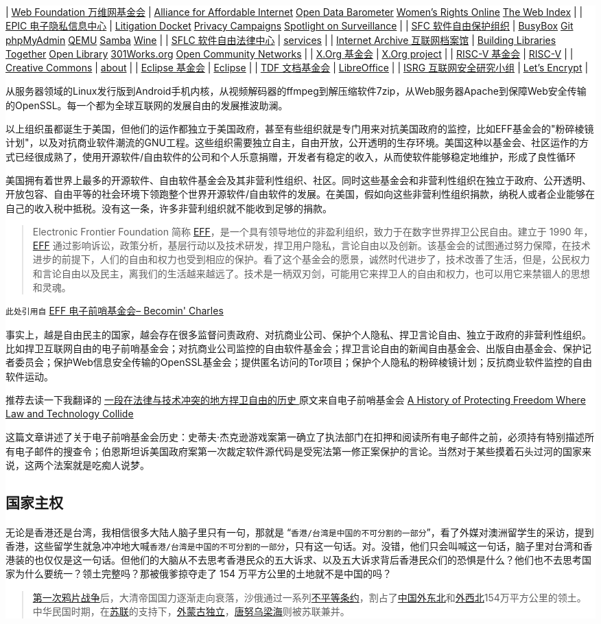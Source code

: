 | [Web Foundation 万维网基金会](https://webfoundation.org/)   | [Alliance for Affordable Internet](https://webfoundation.org/our-work/projects/alliance-for-affordable-internet/)  [Open Data Barometer](https://webfoundation.org/our-work/projects/open-data-barometer/)  [Women’s Rights Online](https://webfoundation.org/our-work/projects/womens-rights-online/) [The Web Index](https://webfoundation.org/our-work/projects/the-web-index/) |
| [EPIC 电子隐私信息中心](https://epic.org/)                  | [Litigation Docket](https://epic.org/privacy/litigation/ ) [Privacy Campaigns](https://epic.org/campaigns/) [Spotlight on Surveillance](https://epic.org/privacy/surveillance/spotlight/) |
| [SFC 软件自由保护组织](https://sfconservancy.org/)          | [BusyBox](https://busybox.net/)  [Git](https://git-scm.com/)  [phpMyAdmin](https://phpmyadmin.net/)  [QEMU](http://qemu.org/)  [Samba](https://www.samba.org/samba/)  [Wine](http://www.winehq.org/) []() |
| [SFLC 软件自由法律中心](https://www.softwarefreedom.org/)   | [services](https://www.softwarefreedom.org/services/)        |
| [Internet Archive 互联网档案馆](https://archive.org/)       | [Building Libraries Together](https://archive.org/projects/)  [Open Library](https://openlibrary.org/)  [301Works.org](https://archive.org/details/301works)  [Open Community Networks](https://archive.org/web/sflan.php) |
| [X.Org 基金会](https://www.x.org/wiki/)                     | [X.Org project](https://www.x.org)                           |
| [RISC-V 基金会](https://riscv.org/)                         | [RISC-V](https://riscv.org/)                                 |
| [Creative Commons](https://creativecommons.org/)            | [about](https://creativecommons.org/about/)                  |
| [Eclipse 基金会](https://www.eclipse.org/org/foundation/)   | [Eclipse](https://projects.eclipse.org/)                     |
| [TDF 文档基金会](https://www.documentfoundation.org/)       | [LibreOffice](http://www.libreoffice.org/)                   |
| [ISRG 互联网安全研究小组](https://www.abetterinternet.org/) | [Let’s Encrypt](https://letsencrypt.org/)                    |

从服务器领域的Linux发行版到Android手机内核，从视频解码器的ffmpeg到解压缩软件7zip，从Web服务器Apache到保障Web安全传输的OpenSSL。每一个都为全球互联网的发展自由的发展推波助澜。

以上组织虽都诞生于美国，但他们的运作都独立于美国政府，甚至有些组织就是专门用来对抗美国政府的监控，比如EFF基金会的"粉碎棱镜计划"，以及对抗商业软件潮流的GNU工程。这些组织需要独立自主，自由开放，公开透明的生存环境。美国这种以基金会、社区运作的方式已经很成熟了，使用开源软件/自由软件的公司和个人乐意捐赠，开发者有稳定的收入，从而使软件能够稳定地维护，形成了良性循环

美国拥有着世界上最多的开源软件、自由软件基金会及其非营利性组织、社区。同时这些基金会和非营利性组织在独立于政府、公开透明、开放包容、自由平等的社会环境下领跑整个世界开源软件/自由软件的发展。在美国，假如向这些非营利性组织捐款，纳税人或者企业能够在自己的收入税中抵税。没有这一条，许多非营利组织就不能收到足够的捐款。

> Electronic Frontier Foundation 简称 [EFF](https://sexywp.com/tags/eff)，是一个具有领导地位的非盈利组织，致力于在数字世界捍卫公民自由。建立于 1990 年，[EFF](https://sexywp.com/tags/eff) 通过影响诉讼，政策分析，基层行动以及技术研发，捍卫用户隐私，言论自由以及创新。该基金会的试图通过努力保障，在技术进步的前提下，人们的自由和权力也受到相应的保护。看了这个基金会的愿景，诚然时代进步了，技术改善了生活，但是，公民权力和言论自由以及民主，离我们的生活越来越远了。技术是一柄双刃剑，可能用它来捍卫人的自由和权力，也可以用它来禁锢人的思想和灵魂。

`此处引用自`  [EFF 电子前哨基金会– Becomin' Charles](https://sexywp.com/eff.htm)

事实上，越是自由民主的国家，越会存在很多监督问责政府、对抗商业公司、保护个人隐私、捍卫言论自由、独立于政府的非营利性组织。比如捍卫互联网自由的电子前哨基金会；对抗商业公司监控的自由软件基金会；捍卫言论自由的新闻自由基金会、出版自由基金会、保护记者委员会；保护Web信息安全传输的OpenSSL基金会；提供匿名访问的Tor项目；保护个人隐私的粉碎棱镜计划；反抗商业软件监控的自由软件运动。

推荐去读一下我翻译的 [一段在法律与技术冲突的地方捍卫自由的历史 ]( https://blog.k8s.li/A-History-of-Protecting-Freedom-Where-Law-and-Technology-Collide )原文来自电子前哨基金会  [A History of Protecting Freedom Where Law and Technology Collide]( https://www.eff.org/about/history )

 这篇文章讲述了关于电子前哨基金会历史：史蒂夫·杰克逊游戏案第一确立了执法部门在扣押和阅读所有电子邮件之前，必须持有特别描述所有电子邮件的搜查令；伯恩斯坦诉美国政府案第一次裁定软件源代码是受宪法第一修正案保护的言论。当然对于某些摸着石头过河的国家来说，这两个法案就是吃痴人说梦。

## 国家主权

无论是香港还是台湾，我相信很多大陆人脑子里只有一句，那就是 “`香港/台湾是中国的不可分割的一部分`”，看了外媒对澳洲留学生的采访，提到香港，这些留学生就急冲冲地大喊`香港/台湾是中国的不可分割的一部分`，只有这一句话。对。没错，他们只会叫喊这一句话，脑子里对台湾和香港装的也仅仅是这一句话。但他们的大脑从不去思考香港民众的五大诉求、以及五大诉求背后香港民众们的恐惧是什么？他们也不去思考国家为什么要统一？领土完整吗？那被俄爹掠夺走了 154 万平方公里的土地就不是中国的吗？

> [第一次鸦片战争](https://zh.wikipedia.org/wiki/第一次鸦片战争)后，大清帝国国力逐渐走向衰落，沙俄通过一系列[不平等条约](https://zh.wikipedia.org/wiki/不平等条约)，割占了[中国](https://zh.wikipedia.org/wiki/中国)[外东北](https://zh.wikipedia.org/wiki/外东北)和[外西北](https://zh.wikipedia.org/wiki/外西北)154万平方公里的领土。中华民国时期，在[苏联](https://zh.wikipedia.org/wiki/苏联)的支持下，[外蒙古独立](https://zh.wikipedia.org/wiki/外蒙古独立)，[唐努乌梁海](https://zh.wikipedia.org/wiki/唐努乌梁海)则被苏联兼并。
